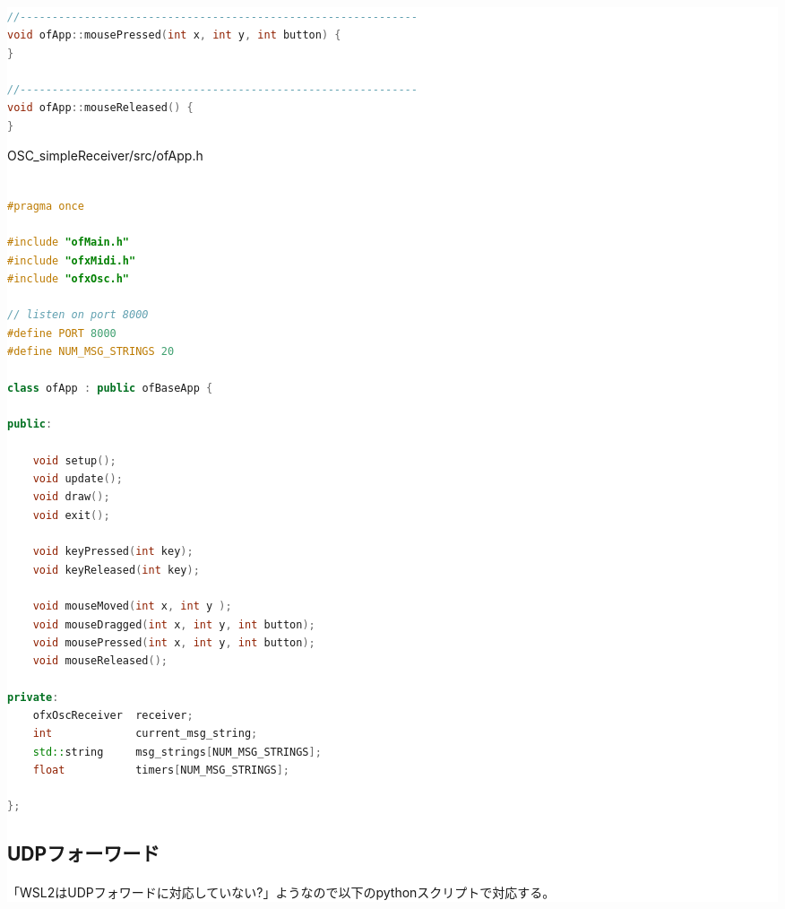 ```cpp
//--------------------------------------------------------------
void ofApp::mousePressed(int x, int y, int button) {
}

//--------------------------------------------------------------
void ofApp::mouseReleased() {
}

```

OSC_simpleReceiver/src/ofApp.h
```cpp

#pragma once

#include "ofMain.h"
#include "ofxMidi.h"
#include "ofxOsc.h"

// listen on port 8000
#define PORT 8000
#define NUM_MSG_STRINGS 20

class ofApp : public ofBaseApp {

public:
	
	void setup();
	void update();
	void draw();
	void exit();
	
	void keyPressed(int key);
	void keyReleased(int key);
	
	void mouseMoved(int x, int y );
	void mouseDragged(int x, int y, int button);
	void mousePressed(int x, int y, int button);
	void mouseReleased();

private:
	ofxOscReceiver	receiver;
	int				current_msg_string;
	std::string		msg_strings[NUM_MSG_STRINGS];
	float			timers[NUM_MSG_STRINGS];

};

```


## UDPフォーワード
「WSL2はUDPフォワードに対応していない?」ようなので以下のpythonスクリプトで対応する。
